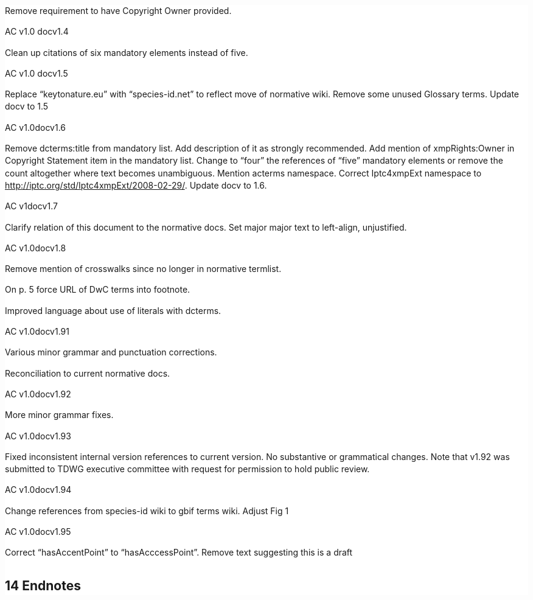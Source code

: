 Remove requirement to have Copyright Owner provided.

AC v1.0 docv1.4

Clean up citations of six mandatory elements instead of five.

AC v1.0 docv1.5

Replace “keytonature.eu” with “species-id.net” to reflect move of
normative wiki. Remove some unused Glossary terms. Update docv to 1.5

AC v1.0docv1.6

Remove dcterms:title from mandatory list. Add description of it as
strongly recommended. Add mention of xmpRights:Owner in Copyright
Statement item in the mandatory list. Change to “four” the references of
“five” mandatory elements or remove the count altogether where text
becomes unambiguous. Mention acterms namespace. Correct Iptc4xmpExt
namespace to http://iptc.org/std/Iptc4xmpExt/2008-02-29/. Update docv to
1.6.

AC v1docv1.7

Clarify relation of this document to the normative docs. Set major major
text to left-align, unjustified.

AC v1.0docv1.8

Remove mention of crosswalks since no longer in normative termlist.

On p. 5 force URL of DwC terms into footnote.

Improved language about use of literals with dcterms.

AC v1.0docv1.91

Various minor grammar and punctuation corrections.

Reconciliation to current normative docs.

AC v1.0docv1.92

More minor grammar fixes.

AC v1.0docv1.93

Fixed inconsistent internal version references to current version. No
substantive or grammatical changes. Note that v1.92 was submitted to
TDWG executive committee with request for permission to hold public
review.

AC v1.0docv1.94

Change references from species-id wiki to gbif terms wiki. Adjust Fig 1

AC v1.0docv1.95

Correct “hasAccentPoint” to “hasAcccessPoint”. Remove text suggesting
this is a draft


## 14 Endnotes
